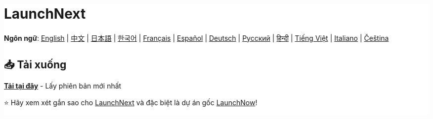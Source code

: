 # LaunchNext

**Ngôn ngữ**: [English](../README.md) | [中文](README.zh.md) | [日本語](README.ja.md) | [한국어](README.ko.md) | [Français](README.fr.md) | [Español](README.es.md) | [Deutsch](README.de.md) | [Русский](README.ru.md) | [हिन्दी](README.hi.md) | [Tiếng Việt](README.vi.md) | [Italiano](README.it.md) | [Čeština](README.cs.md)

## 📥 Tải xuống

**[Tải tại đây](https://github.com/RoversX/LaunchNext/releases/latest)** - Lấy phiên bản mới nhất

⭐ Hãy xem xét gắn sao cho [LaunchNext](https://github.com/RoversX/LaunchNext) và đặc biệt là dự án gốc [LaunchNow](https://github.com/ggkevinnnn/LaunchNow)!

| | |
|:---:|:---:|